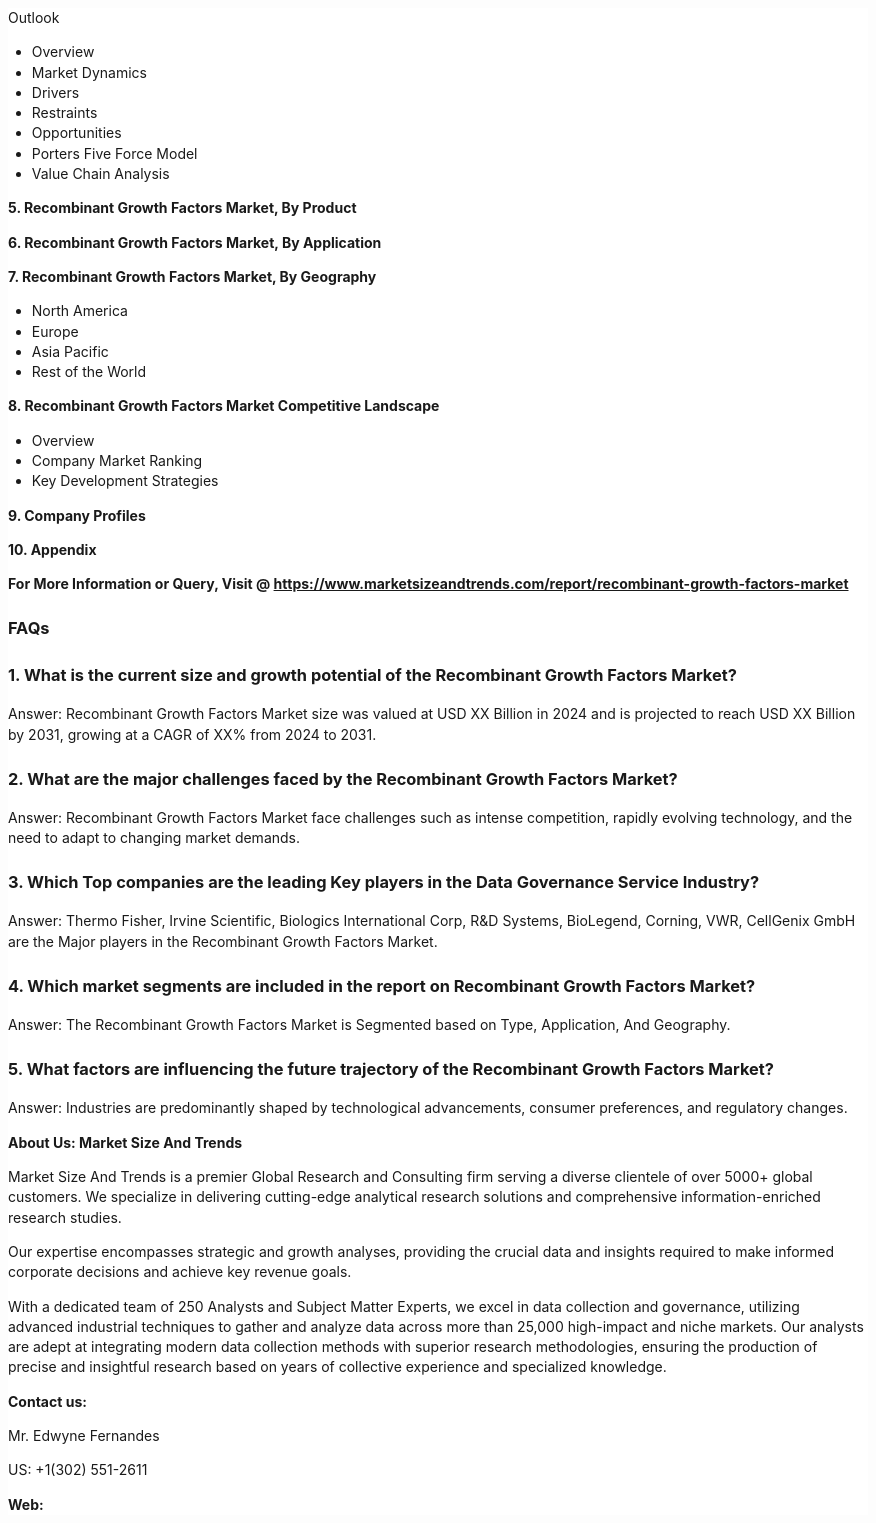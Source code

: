 Outlook</span></strong></p></div><div class="" data-test-id=""><ul><li><span class="">Overview</span></li><li><span class="">Market Dynamics</span></li><li><span class="">Drivers</span></li><li><span class="">Restraints</span></li><li><span class="">Opportunities</span></li><li><span class="">Porters Five Force Model</span></li><li><span class="">Value Chain Analysis</span></li></ul></div><div class="" data-test-id=""><p><strong><span class="">5. Recombinant Growth Factors Market, By Product</span></strong></p></div><div class="" data-test-id=""><p><strong><span class="">6. Recombinant Growth Factors Market, By Application</span></strong></p></div><div class="" data-test-id=""><p><strong><span class="">7. Recombinant Growth Factors Market, By Geography</span></strong></p></div><div class="" data-test-id=""><ul><li><span class="">North America</span></li><li><span class="">Europe</span></li><li><span class="">Asia Pacific</span></li><li><span class="">Rest of the World</span></li></ul></div><div class="" data-test-id=""><p><strong><span class="">8. Recombinant Growth Factors Market Competitive Landscape</span></strong></p></div><div class="" data-test-id=""><ul><li><span class="">Overview</span></li><li><span class="">Company Market Ranking</span></li><li><span class="">Key Development Strategies</span></li></ul></div><div class="" data-test-id=""><p><strong><span class="">9. Company Profiles</span></strong></p></div><div class="" data-test-id=""><p><strong><span class="">10. Appendix</span></strong></p></div><div class="" data-test-id=""><p><strong><span class="">For More Information or Query, Visit @ <a href="https://www.marketsizeandtrends.com/report/recombinant-growth-factors-market" target="_blank">https://www.marketsizeandtrends.com/report/recombinant-growth-factors-market</a></span></strong></p></div><div class="" data-test-id=""><div class="article-main__content" data-test-id="publishing-text-block"><h3><strong><span class="">FAQs</span></strong></h3></div><div class="article-main__content" data-test-id="publishing-text-block"><h3><span class="">1. What is the current size and growth potential of the Recombinant Growth Factors Market?</span></h3></div><div class="article-main__content" data-test-id="publishing-text-block"><p><span class="font-[700]">Answer</span><span class="">: Recombinant Growth Factors Market size was valued at USD XX Billion in 2024 and is projected to reach USD XX Billion by 2031, growing at a CAGR of XX% from 2024 to 2031.</span></p></div><div class="article-main__content" data-test-id="publishing-text-block"><h3><span class="">2. What are the major challenges faced by the Recombinant Growth Factors Market?</span></h3></div><div class="article-main__content" data-test-id="publishing-text-block"><p><span class="font-[700]">Answer</span><span class="">: Recombinant Growth Factors Market face challenges such as intense competition, rapidly evolving technology, and the need to adapt to changing market demands.</span></p></div><div class="article-main__content" data-test-id="publishing-text-block"><h3><span class="">3. Which Top companies are the leading Key players in the Data Governance Service Industry?</span></h3></div><div class="article-main__content" data-test-id="publishing-text-block"><p><span class="font-[700]">Answer</span><span class="">: Thermo Fisher, Irvine Scientific, Biologics International Corp, R&D Systems, BioLegend, Corning, VWR, CellGenix GmbH are the Major players in the Recombinant Growth Factors Market.</span></p></div><div class="article-main__content" data-test-id="publishing-text-block"><h3><span class="">4. Which market segments are included in the report on Recombinant Growth Factors Market?</span></h3></div><div class="article-main__content" data-test-id="publishing-text-block"><p><span class="font-[700]">Answer</span><span class="">: The Recombinant Growth Factors Market is Segmented based on Type, Application, And Geography.</span></p></div><div class="article-main__content" data-test-id="publishing-text-block"><h3><span class="">5. What factors are influencing the future trajectory of the Recombinant Growth Factors Market?</span></h3></div><div class="article-main__content" data-test-id="publishing-text-block"><p><span class="font-[700]">Answer:</span><span class="">&nbsp;Industries are predominantly shaped by technological advancements, consumer preferences, and regulatory changes.</span></p></div><p><strong><span class="">About Us: Market Size And Trends</span></strong></p></div><div class="" data-test-id=""><p><span class="">Market Size And Trends is a premier Global Research and Consulting firm serving a diverse clientele of over 5000+ global customers. We specialize in delivering cutting-edge analytical research solutions and comprehensive information-enriched research studies.</span></p></div><div class="" data-test-id=""><p><span class="">Our expertise encompasses strategic and growth analyses, providing the crucial data and insights required to make informed corporate decisions and achieve key revenue goals.</span></p></div><div class="" data-test-id=""><p><span class="">With a dedicated team of 250 Analysts and Subject Matter Experts, we excel in data collection and governance, utilizing advanced industrial techniques to gather and analyze data across more than 25,000 high-impact and niche markets. Our analysts are adept at integrating modern data collection methods with superior research methodologies, ensuring the production of precise and insightful research based on years of collective experience and specialized knowledge.</span></p></div><div class="" data-test-id=""><p><strong><span class="">Contact us:</span></strong></p></div><div class="" data-test-id=""><p><span class="">Mr. Edwyne Fernandes</span></p></div><div class="" data-test-id=""><p><span class="">US: +1(302) 551-2611<br /></span></p><p><span class=""><strong>Web:</strong>